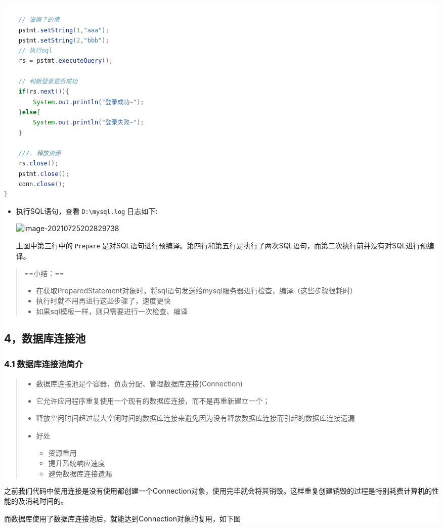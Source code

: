   ```java
  
      // 设置？的值
      pstmt.setString(1,"aaa");
      pstmt.setString(2,"bbb");
      // 执行sql
      rs = pstmt.executeQuery();
  
      // 判断登录是否成功
      if(rs.next()){
          System.out.println("登录成功~");
      }else{
          System.out.println("登录失败~");
      }
  
      //7. 释放资源
      rs.close();
      pstmt.close();
      conn.close();
  }
  ```

  

* 执行SQL语句，查看 `D:\mysql.log` 日志如下:

  ![image-20210725202829738](D:\下载\JavaWeb-资料\day03-JDBC\ppt\assets\image-20210725202829738.png)

  上图中第三行中的 `Prepare` 是对SQL语句进行预编译。第四行和第五行是执行了两次SQL语句，而第二次执行前并没有对SQL进行预编译。

> ==小结：==
>
> * 在获取PreparedStatement对象时，将sql语句发送给mysql服务器进行检查，编译（这些步骤很耗时）
> * 执行时就不用再进行这些步骤了，速度更快
> * 如果sql模板一样，则只需要进行一次检查、编译

## 4，数据库连接池

### 4.1  数据库连接池简介

> * 数据库连接池是个容器，负责分配、管理数据库连接(Connection)
>
> * 它允许应用程序重复使用一个现有的数据库连接，而不是再重新建立一个；
>
> * 释放空闲时间超过最大空闲时间的数据库连接来避免因为没有释放数据库连接而引起的数据库连接遗漏
> * 好处
>   * 资源重用
>   * 提升系统响应速度
>   * 避免数据库连接遗漏

之前我们代码中使用连接是没有使用都创建一个Connection对象，使用完毕就会将其销毁。这样重复创建销毁的过程是特别耗费计算机的性能的及消耗时间的。

而数据库使用了数据库连接池后，就能达到Connection对象的复用，如下图
